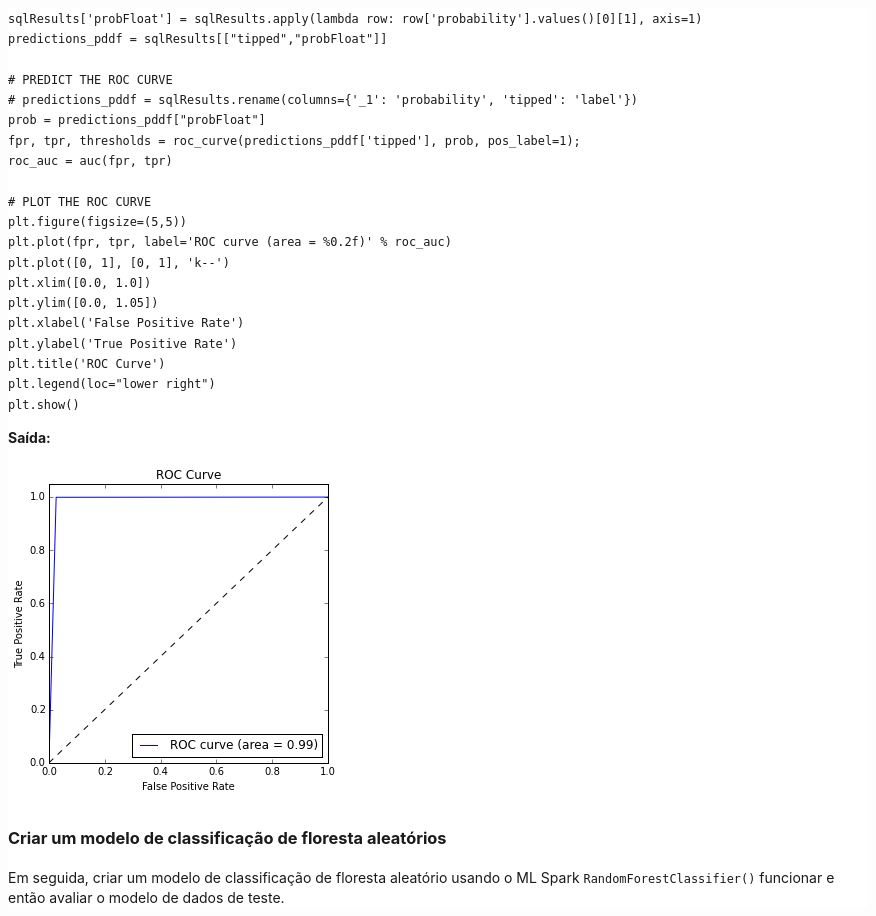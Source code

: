     sqlResults['probFloat'] = sqlResults.apply(lambda row: row['probability'].values()[0][1], axis=1)
    predictions_pddf = sqlResults[["tipped","probFloat"]]

    # PREDICT THE ROC CURVE
    # predictions_pddf = sqlResults.rename(columns={'_1': 'probability', 'tipped': 'label'})
    prob = predictions_pddf["probFloat"]
    fpr, tpr, thresholds = roc_curve(predictions_pddf['tipped'], prob, pos_label=1);
    roc_auc = auc(fpr, tpr)

    # PLOT THE ROC CURVE
    plt.figure(figsize=(5,5))
    plt.plot(fpr, tpr, label='ROC curve (area = %0.2f)' % roc_auc)
    plt.plot([0, 1], [0, 1], 'k--')
    plt.xlim([0.0, 1.0])
    plt.ylim([0.0, 1.05])
    plt.xlabel('False Positive Rate')
    plt.ylabel('True Positive Rate')
    plt.title('ROC Curve')
    plt.legend(loc="lower right")
    plt.show()


**Saída:**

![Dica ou nenhuma curva ROC dica](./media/machine-learning-data-science-process-scala-walkthrough/plot-roc-curve-tip-or-not.png)


### <a name="create-a-random-forest-classification-model"></a>Criar um modelo de classificação de floresta aleatórios

Em seguida, criar um modelo de classificação de floresta aleatório usando o ML Spark `RandomForestClassifier()` funcionar e então avaliar o modelo de dados de teste.
